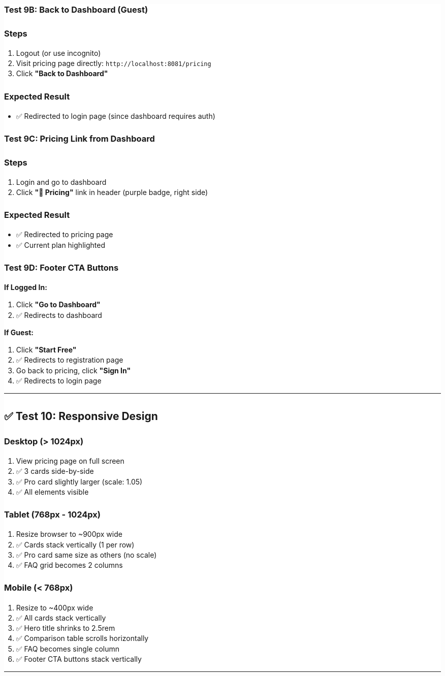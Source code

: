 ### Test 9B: Back to Dashboard (Guest)

### Steps
1. Logout (or use incognito)
2. Visit pricing page directly: `http://localhost:8081/pricing`
3. Click **"Back to Dashboard"**

### Expected Result
- ✅ Redirected to login page (since dashboard requires auth)

### Test 9C: Pricing Link from Dashboard

### Steps
1. Login and go to dashboard
2. Click **"💎 Pricing"** link in header (purple badge, right side)

### Expected Result
- ✅ Redirected to pricing page
- ✅ Current plan highlighted

### Test 9D: Footer CTA Buttons

**If Logged In:**
1. Click **"Go to Dashboard"**
2. ✅ Redirects to dashboard

**If Guest:**
1. Click **"Start Free"**
2. ✅ Redirects to registration page
3. Go back to pricing, click **"Sign In"**
4. ✅ Redirects to login page

---

## ✅ Test 10: Responsive Design

### Desktop (> 1024px)
1. View pricing page on full screen
2. ✅ 3 cards side-by-side
3. ✅ Pro card slightly larger (scale: 1.05)
4. ✅ All elements visible

### Tablet (768px - 1024px)
1. Resize browser to ~900px wide
2. ✅ Cards stack vertically (1 per row)
3. ✅ Pro card same size as others (no scale)
4. ✅ FAQ grid becomes 2 columns

### Mobile (< 768px)
1. Resize to ~400px wide
2. ✅ All cards stack vertically
3. ✅ Hero title shrinks to 2.5rem
4. ✅ Comparison table scrolls horizontally
5. ✅ FAQ becomes single column
6. ✅ Footer CTA buttons stack vertically

---